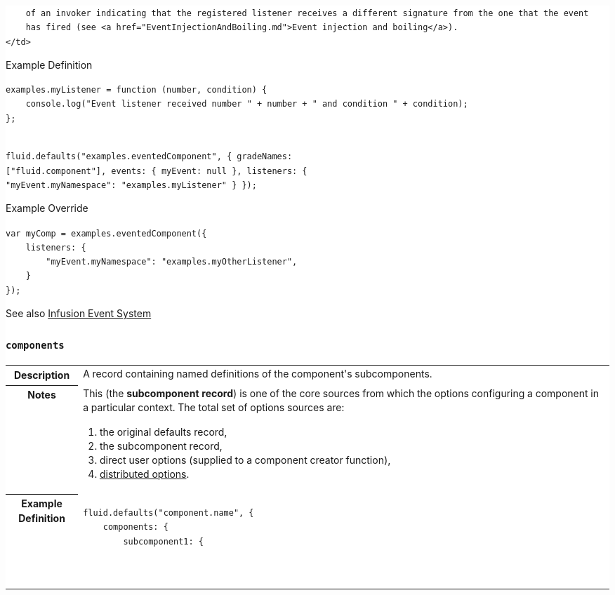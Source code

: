         of an invoker indicating that the registered listener receives a different signature from the one that the event
        has fired (see <a href="EventInjectionAndBoiling.md">Event injection and boiling</a>).
    </td>
  </tr>
  <tr>
    <th>Example Definition</th>
    <td><pre class="highlight"><code class="hljs javascript">examples.myListener = function (number, condition) {
    console.log("Event listener received number " + number + " and condition " + condition);
};

fluid.defaults("examples.eventedComponent", {
    gradeNames: ["fluid.component"],
    events: {
        myEvent: null
    },
    listeners: {
        "myEvent.myNamespace": "examples.myListener"
    }
});</code>
</pre></td>
  </tr>
  <tr>
    <th>Example Override</th>
    <td><pre class="highlight"><code class="hljs javascript">var myComp = examples.eventedComponent({
    listeners: {
        "myEvent.myNamespace": "examples.myOtherListener",
    }
});</code>
</pre></td>
  </tr>
  <tr>
    <th>See also</th>
    <td><a href="InfusionEventSystem.md">Infusion Event System</a></td>
  </tr>
</table>

### `components`

<table>
  <tr>
    <th>Description</th>
    <td>A record containing named definitions of the component's subcomponents.</td>
  </tr>
  <tr>
    <th>Notes</th>
    <td>
        This (the <strong>subcomponent record</strong>) is one of the core sources from which the options configuring a
        component in a particular context. The total set of options sources are:
        <ol>
            <li>the original defaults record,</li>
            <li>the subcomponent record,</li>
            <li>direct user options (supplied to a component creator function),</li>
            <li><a href="IoCSS.md">distributed options</a>.</li>
        </ol>
    </td>
  </tr>
  <tr>
    <th>Example Definition</th>
    <td><pre class="highlight"><code class="hljs javascript">fluid.defaults("component.name", {
    components: {
        subcomponent1: {